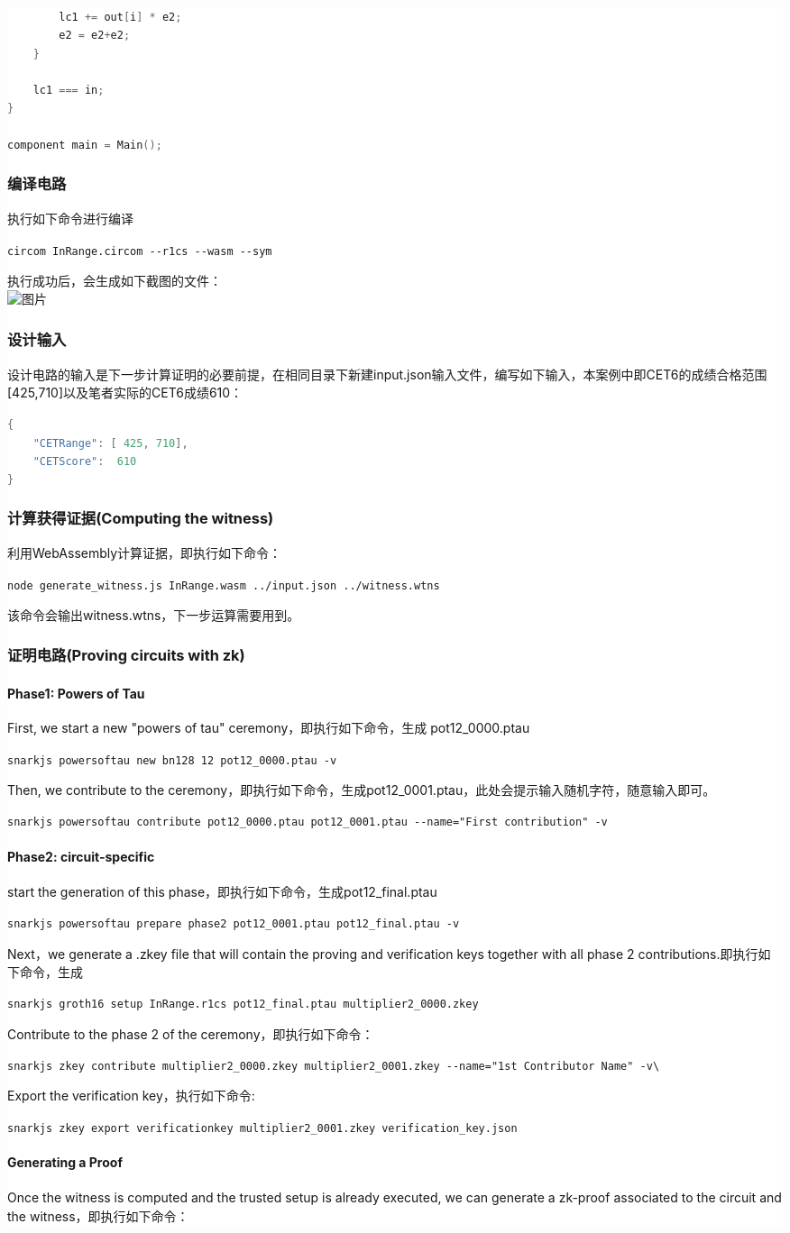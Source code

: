 ```c
        lc1 += out[i] * e2;
        e2 = e2+e2;
    }
 
    lc1 === in;
}
 
component main = Main();
```
### 编译电路
执行如下命令进行编译
```
circom InRange.circom --r1cs --wasm --sym
```
执行成功后，会生成如下截图的文件：  
![图片](https://user-images.githubusercontent.com/105708747/181920028-3602c84b-5327-4ca6-8858-087fad902f8f.png)
### 设计输入
设计电路的输入是下一步计算证明的必要前提，在相同目录下新建input.json输入文件，编写如下输入，本案例中即CET6的成绩合格范围[425,710]以及笔者实际的CET6成绩610：
```c
{
    "CETRange": [ 425, 710],
    "CETScore":  610
}
```
### 计算获得证据(Computing the witness)
利用WebAssembly计算证据，即执行如下命令：
```
node generate_witness.js InRange.wasm ../input.json ../witness.wtns
```
该命令会输出witness.wtns，下一步运算需要用到。
### 证明电路(Proving circuits with zk)
#### Phase1: Powers of Tau
First, we start a new "powers of tau" ceremony，即执行如下命令，生成 pot12_0000.ptau
```
snarkjs powersoftau new bn128 12 pot12_0000.ptau -v
```
Then, we contribute to the ceremony，即执行如下命令，生成pot12_0001.ptau，此处会提示输入随机字符，随意输入即可。
```
snarkjs powersoftau contribute pot12_0000.ptau pot12_0001.ptau --name="First contribution" -v
```
#### Phase2: circuit-specific
start the generation of this phase，即执行如下命令，生成pot12_final.ptau
```
snarkjs powersoftau prepare phase2 pot12_0001.ptau pot12_final.ptau -v
```
Next，we generate a .zkey file that will contain the proving and verification keys together with all phase 2 contributions.即执行如下命令，生成
```
snarkjs groth16 setup InRange.r1cs pot12_final.ptau multiplier2_0000.zkey
```
Contribute to the phase 2 of the ceremony，即执行如下命令：
```
snarkjs zkey contribute multiplier2_0000.zkey multiplier2_0001.zkey --name="1st Contributor Name" -v\
```
Export the verification key，执行如下命令:
```
snarkjs zkey export verificationkey multiplier2_0001.zkey verification_key.json
```
#### Generating a Proof
Once the witness is computed and the trusted setup is already executed, we can generate a zk-proof associated to the circuit and the witness，即执行如下命令：